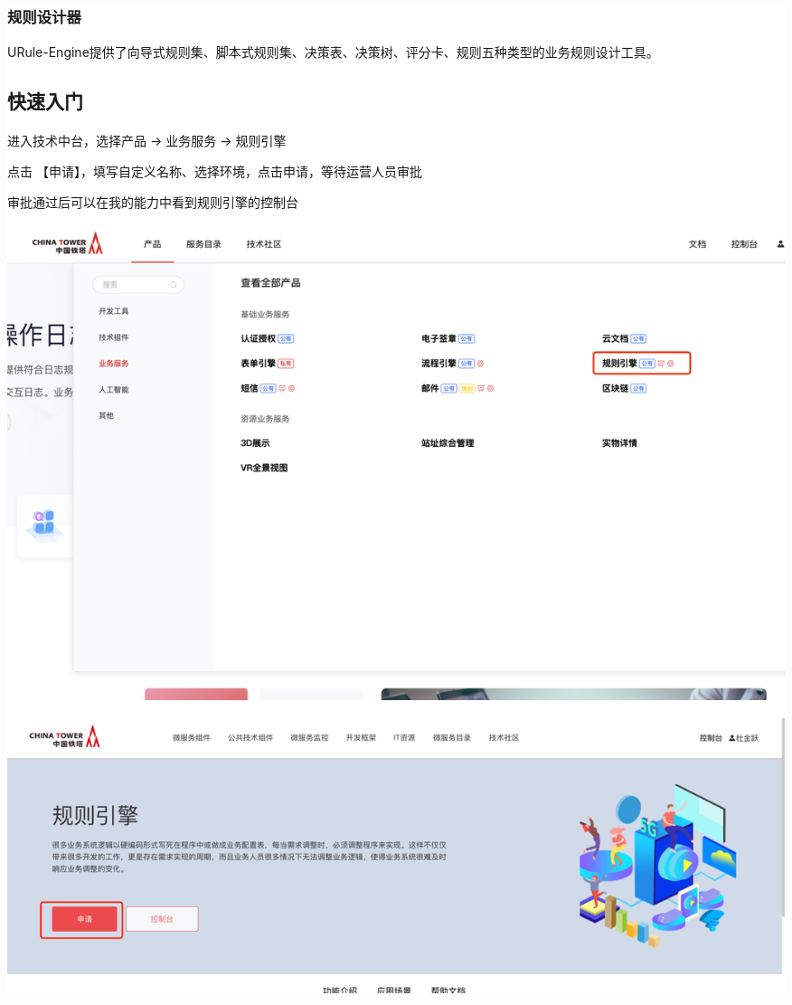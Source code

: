 ### 规则设计器

URule-Engine提供了向导式规则集、脚本式规则集、决策表、决策树、评分卡、规则五种类型的业务规则设计工具。

## 快速入门

进入技术中台，选择产品 → 业务服务 → 规则引擎

点击 【申请】，填写自定义名称、选择环境，点击申请，等待运营人员审批

审批通过后可以在我的能力中看到规则引擎的控制台

![image](../.aassets/img-20240720030740121.png)

![image](../.aassets/img_1-20240720030740036.png)

